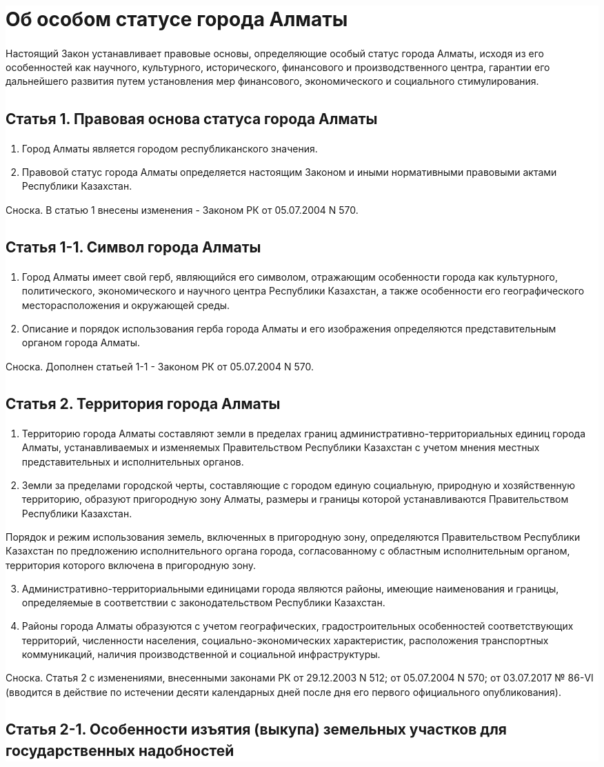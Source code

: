 # Об особом статусе города Алматы

Настоящий Закон устанавливает правовые основы, определяющие особый статус города Алматы, исходя из его особенностей как научного, культурного, исторического, финансового и производственного центра, гарантии его дальнейшего развития путем установления мер финансового, экономического и социального стимулирования.

## Статья 1. Правовая основа статуса города Алматы

1. Город Алматы является городом республиканского значения.

2. Правовой статус города Алматы определяется настоящим Законом и иными нормативными правовыми актами Республики Казахстан.

Сноска. В статью 1 внесены изменения - Законом РК от 05.07.2004 N 570.

## Статья 1-1. Символ города Алматы

1. Город Алматы имеет свой герб, являющийся его символом, отражающим особенности города как культурного, политического, экономического и научного центра Республики Казахстан, а также особенности его географического месторасположения и окружающей среды.

2. Описание и порядок использования герба города Алматы и его изображения определяются представительным органом города Алматы.

Сноска. Дополнен статьей 1-1 - Законом РК от 05.07.2004 N 570.

## Статья 2. Территория города Алматы

1. Территорию города Алматы составляют земли в пределах границ административно-территориальных единиц города Алматы, устанавливаемых и изменяемых Правительством Республики Казахстан с учетом мнения местных представительных и исполнительных органов.

2. Земли за пределами городской черты, составляющие с городом единую социальную, природную и хозяйственную территорию, образуют пригородную зону Алматы, размеры и границы которой устанавливаются Правительством Республики Казахстан.

Порядок и режим использования земель, включенных в пригородную зону, определяются Правительством Республики Казахстан по предложению исполнительного органа города, согласованному с областным исполнительным органом, территория которого включена в пригородную зону.

3. Административно-территориальными единицами города являются районы, имеющие наименования и границы, определяемые в соответствии с законодательством Республики Казахстан.

4. Районы города Алматы образуются с учетом географических, градостроительных особенностей соответствующих территорий, численности населения, социально-экономических характеристик, расположения транспортных коммуникаций, наличия производственной и социальной инфраструктуры.

Сноска. Статья 2 с изменениями, внесенными законами РК от 29.12.2003 N 512; от 05.07.2004 N 570; от 03.07.2017 № 86-VI (вводится в действие по истечении десяти календарных дней после дня его первого официального опубликования).

## Статья 2-1. Особенности изъятия (выкупа) земельных участков для государственных надобностей
